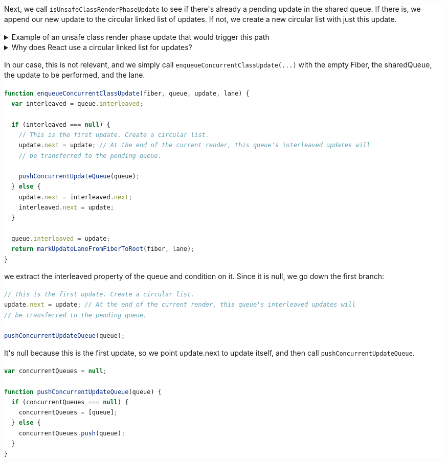 Next, we call `isUnsafeClassRenderPhaseUpdate` to see if there's already a pending update in the shared queue. If there is, we append our new update to the circular linked list of updates. If not, we create a new circular list with just this update.

<details><summary>Example of an unsafe class render phase update that would trigger this path</summary></details>

<details><summary>Why does React use a circular linked list for updates?</summary></details>

In our case, this is not relevant, and we simply call `enqueueConcurrentClassUpdate(...)` with the empty Fiber, the sharedQueue, the update to be performed, and the lane.

```javascript
function enqueueConcurrentClassUpdate(fiber, queue, update, lane) {
  var interleaved = queue.interleaved;

  if (interleaved === null) {
    // This is the first update. Create a circular list.
    update.next = update; // At the end of the current render, this queue's interleaved updates will
    // be transferred to the pending queue.

    pushConcurrentUpdateQueue(queue);
  } else {
    update.next = interleaved.next;
    interleaved.next = update;
  }

  queue.interleaved = update;
  return markUpdateLaneFromFiberToRoot(fiber, lane);
}
```

we extract the interleaved property of the queue and condition on it. Since it is null, we go down the first branch:

```js
// This is the first update. Create a circular list.
update.next = update; // At the end of the current render, this queue's interleaved updates will
// be transferred to the pending queue.

pushConcurrentUpdateQueue(queue);
```

It's null because this is the first update, so we point update.next to update itself, and then call `pushConcurrentUpdateQueue`.

```js
var concurrentQueues = null;

function pushConcurrentUpdateQueue(queue) {
  if (concurrentQueues === null) {
    concurrentQueues = [queue];
  } else {
    concurrentQueues.push(queue);
  }
}
```
